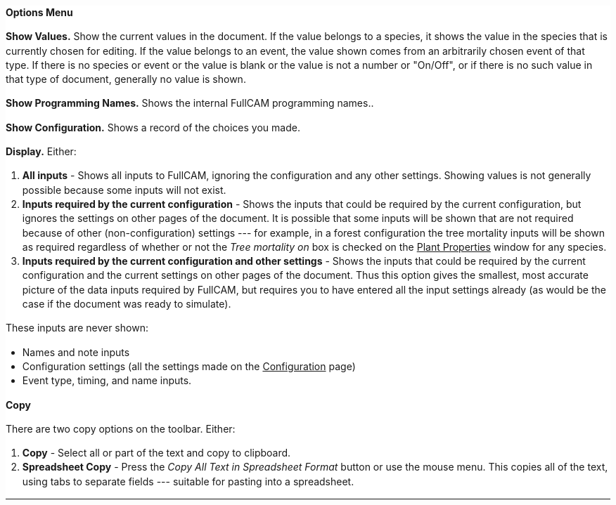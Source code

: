 **Options Menu**

**Show Values.** Show the current values in the document. If the value
belongs to a species, it shows the value in the species that is
currently chosen for editing. If the value belongs to an event, the
value shown comes from an arbitrarily chosen event of that type. If
there is no species or event or the value is blank or the value is not a
number or "On/Off", or if there is no such value in that type of
document, generally no value is shown.

**Show Programming Names.** Shows the internal FullCAM programming
names..

**Show Configuration.** Shows a record of the choices you made.

**Display.** Either:

1.  **All inputs** - Shows all inputs to FullCAM, ignoring the
    configuration and any other settings. Showing values is not
    generally possible because some inputs will not exist.
2.  **Inputs required by the current configuration** - Shows the inputs
    that could be required by the current configuration, but ignores the
    settings on other pages of the document. It is possible that some
    inputs will be shown that are not required because of other
    (non-configuration) settings --- for example, in a forest
    configuration the tree mortality inputs will be shown as required
    regardless of whether or not the *Tree mortality on* box is checked
    on the [Plant Properties](43_Plant%20Properties.htm) window for any
    species.
3.  **Inputs required by the current configuration and other
    settings** - Shows the inputs that could be required by the current
    configuration and the current settings on other pages of the
    document. Thus this option gives the smallest, most accurate picture
    of the data inputs required by FullCAM, but requires you to have
    entered all the input settings already (as would be the case if the
    document was ready to simulate).

These inputs are never shown:

- Names and note inputs
- Configuration settings (all the settings made on the
  [Configuration](150_Configuration.htm) page)
- Event type, timing, and name inputs.

**Copy**

There are two copy options on the toolbar. Either:

1.  **Copy** - Select all or part of the text and copy to clipboard.
2.  **Spreadsheet Copy** - Press the *Copy All Text in Spreadsheet
    Format* button or use the mouse menu. This copies all of the text,
    using tabs to separate fields --- suitable for pasting into a
    spreadsheet.

------------------------------------------------------------------------
